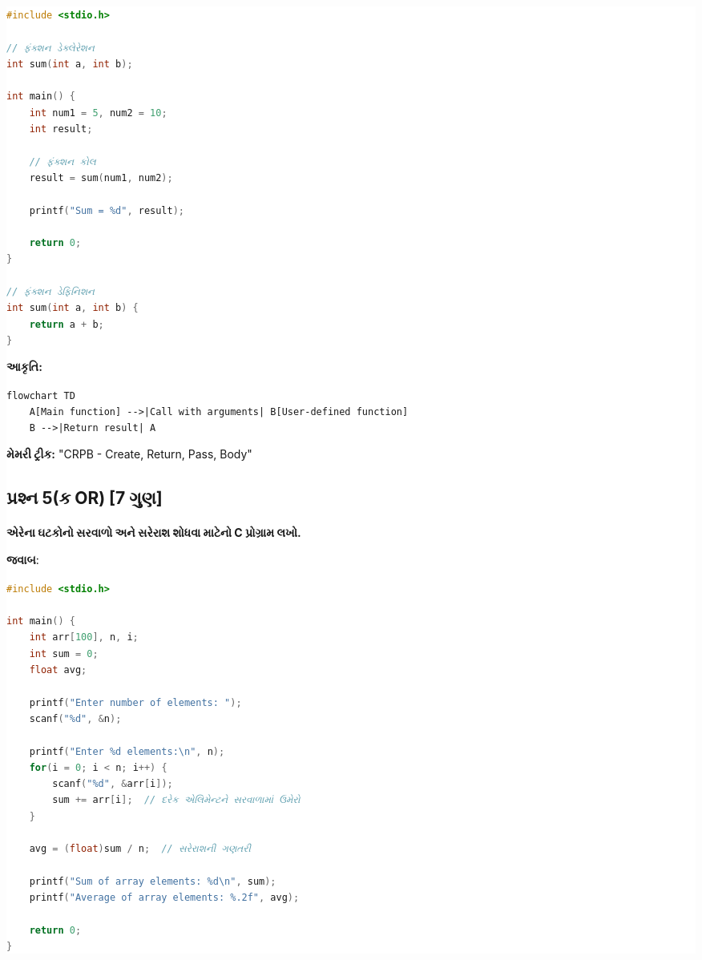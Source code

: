 ```c
#include <stdio.h>

// ફંક્શન ડેક્લેરેશન
int sum(int a, int b);

int main() {
    int num1 = 5, num2 = 10;
    int result;
    
    // ફંક્શન કોલ
    result = sum(num1, num2);
    
    printf("Sum = %d", result);
    
    return 0;
}

// ફંક્શન ડેફિનિશન
int sum(int a, int b) {
    return a + b;
}
```

**આકૃતિ:**

```mermaid
flowchart TD
    A[Main function] -->|Call with arguments| B[User-defined function]
    B -->|Return result| A
```

**મેમરી ટ્રીક:** "CRPB - Create, Return, Pass, Body"

## પ્રશ્ન 5(ક OR) [7 ગુણ]

**એરેના ઘટકોનો સરવાળો અને સરેરાશ શોધવા માટેનો C પ્રોગ્રામ લખો.**

**જવાબ**:

```c
#include <stdio.h>

int main() {
    int arr[100], n, i;
    int sum = 0;
    float avg;
    
    printf("Enter number of elements: ");
    scanf("%d", &n);
    
    printf("Enter %d elements:\n", n);
    for(i = 0; i < n; i++) {
        scanf("%d", &arr[i]);
        sum += arr[i];  // દરેક એલિમેન્ટને સરવાળામાં ઉમેરો
    }
    
    avg = (float)sum / n;  // સરેરાશની ગણતરી
    
    printf("Sum of array elements: %d\n", sum);
    printf("Average of array elements: %.2f", avg);
    
    return 0;
}
```
